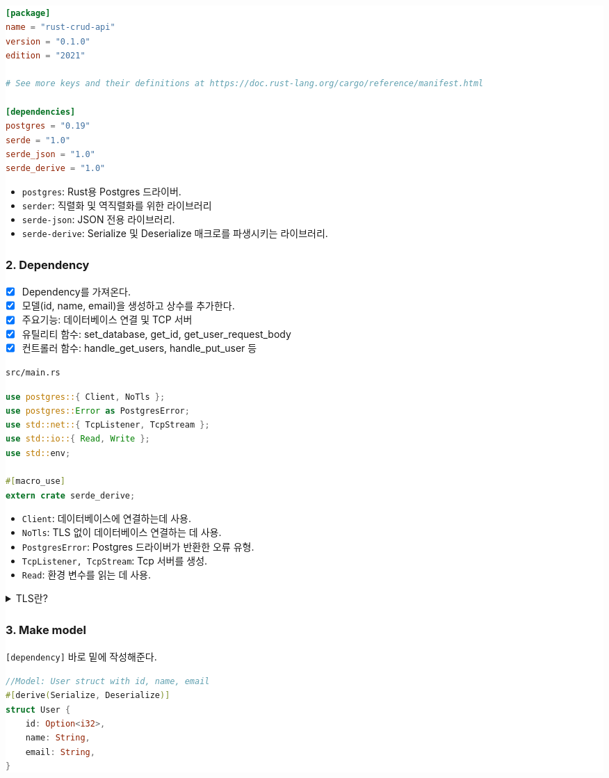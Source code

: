 ```toml
[package]
name = "rust-crud-api"
version = "0.1.0"
edition = "2021"

# See more keys and their definitions at https://doc.rust-lang.org/cargo/reference/manifest.html

[dependencies]
postgres = "0.19"
serde = "1.0"
serde_json = "1.0"
serde_derive = "1.0"
```

- `postgres`: Rust용 Postgres 드라이버.
- `serder`: 직렬화 및 역직렬화를 위한 라이브러리
- `serde-json`: JSON 전용 라이브러리.
- `serde-derive`: Serialize 및 Deserialize 매크로를 파생시키는 라이브러리.

### 2. Dependency

- [x] Dependency를 가져온다.
- [x] 모델(id, name, email)을 생성하고 상수를 추가한다.
- [x] 주요기능: 데이터베이스 연결 및 TCP 서버
- [x] 유틸리티 함수: set_database, get_id, get_user_request_body
- [x] 컨트롤러 함수: handle_get_users, handle_put_user 등

`src/main.rs`

```Rust
use postgres::{ Client, NoTls };
use postgres::Error as PostgresError;
use std::net::{ TcpListener, TcpStream };
use std::io::{ Read, Write };
use std::env;

#[macro_use]
extern crate serde_derive;
```

- `Client`: 데이터베이스에 연결하는데 사용.
- `NoTls`: TLS 없이 데이터베이스 연결하는 데 사용.
- `PostgresError`: Postgres 드라이버가 반환한 오류 유형.
- `TcpListener, TcpStream`: Tcp 서버를 생성.
- `Read`: 환경 변수를 읽는 데 사용.

<details><summary>TLS란?</summary></details>

### 3. Make model

`[dependency]` 바로 밑에 작성해준다.

```Rust
//Model: User struct with id, name, email
#[derive(Serialize, Deserialize)]
struct User {
    id: Option<i32>,
    name: String,
    email: String,
}
```
